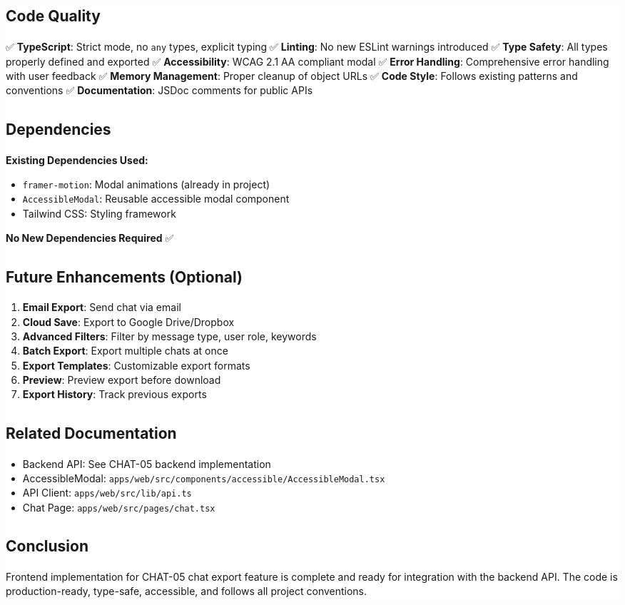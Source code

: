 ## Code Quality

✅ **TypeScript**: Strict mode, no `any` types, explicit typing
✅ **Linting**: No new ESLint warnings introduced
✅ **Type Safety**: All types properly defined and exported
✅ **Accessibility**: WCAG 2.1 AA compliant modal
✅ **Error Handling**: Comprehensive error handling with user feedback
✅ **Memory Management**: Proper cleanup of object URLs
✅ **Code Style**: Follows existing patterns and conventions
✅ **Documentation**: JSDoc comments for public APIs

## Dependencies

**Existing Dependencies Used:**
- `framer-motion`: Modal animations (already in project)
- `AccessibleModal`: Reusable accessible modal component
- Tailwind CSS: Styling framework

**No New Dependencies Required** ✅

## Future Enhancements (Optional)

1. **Email Export**: Send chat via email
2. **Cloud Save**: Export to Google Drive/Dropbox
3. **Advanced Filters**: Filter by message type, user role, keywords
4. **Batch Export**: Export multiple chats at once
5. **Export Templates**: Customizable export formats
6. **Preview**: Preview export before download
7. **Export History**: Track previous exports

## Related Documentation

- Backend API: See CHAT-05 backend implementation
- AccessibleModal: `apps/web/src/components/accessible/AccessibleModal.tsx`
- API Client: `apps/web/src/lib/api.ts`
- Chat Page: `apps/web/src/pages/chat.tsx`

## Conclusion

Frontend implementation for CHAT-05 chat export feature is complete and ready for integration with the backend API. The code is production-ready, type-safe, accessible, and follows all project conventions.
